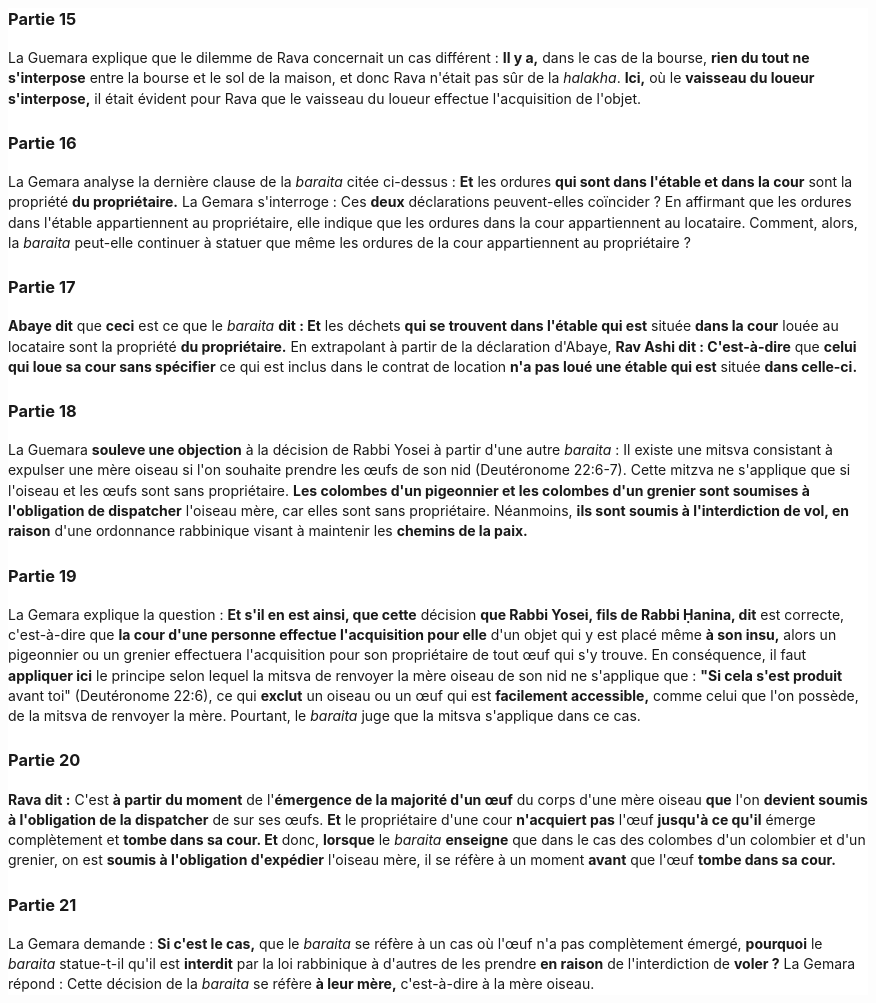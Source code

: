 ### Partie 15
La Guemara explique que le dilemme de Rava concernait un cas différent : <b>Il y a,</b> dans le cas de la bourse, <b>rien du tout ne s'interpose</b> entre la bourse et le sol de la maison, et donc Rava n'était pas sûr de la <i>halakha</i>. <b>Ici,</b> où le <b>vaisseau du loueur s'interpose,</b> il était évident pour Rava que le vaisseau du loueur effectue l'acquisition de l'objet.

### Partie 16
La Gemara analyse la dernière clause de la <i>baraita</i> citée ci-dessus : <b>Et</b> les ordures <b>qui sont dans l'étable et dans la cour</b> sont la propriété <b>du propriétaire.</b> La Gemara s'interroge : Ces <b>deux</b> déclarations peuvent-elles coïncider ? En affirmant que les ordures dans l'étable appartiennent au propriétaire, elle indique que les ordures dans la cour appartiennent au locataire. Comment, alors, la <i>baraita</i> peut-elle continuer à statuer que même les ordures de la cour appartiennent au propriétaire ?

### Partie 17
<b>Abaye dit</b> que <b>ceci</b> est ce que le <i>baraita</i> <b>dit : Et</b> les déchets <b>qui se trouvent dans l'étable qui est</b> située <b>dans la cour</b> louée au locataire sont la propriété <b>du propriétaire.</b> En extrapolant à partir de la déclaration d'Abaye, <b>Rav Ashi dit : C'est-à-dire</b> que <b>celui qui loue sa cour sans spécifier</b> ce qui est inclus dans le contrat de location <b>n'a pas loué une étable qui est</b> située <b>dans celle-ci.</b>

### Partie 18
La Guemara <b>souleve une objection</b> à la décision de Rabbi Yosei à partir d'une autre <i>baraita</i> : Il existe une mitsva consistant à expulser une mère oiseau si l'on souhaite prendre les œufs de son nid (Deutéronome 22:6-7). Cette mitzva ne s'applique que si l'oiseau et les œufs sont sans propriétaire. <b>Les colombes d'un pigeonnier et les colombes d'un grenier sont soumises à l'obligation de dispatcher</b> l'oiseau mère, car elles sont sans propriétaire. Néanmoins, <b>ils sont soumis à l'interdiction de vol, en raison</b> d'une ordonnance rabbinique visant à maintenir les <b>chemins de la paix.</b>

### Partie 19
La Gemara explique la question : <b>Et s'il en est ainsi, que cette</b> décision <b>que Rabbi Yosei, fils de Rabbi Ḥanina, dit</b> est correcte, c'est-à-dire que <b>la cour d'une personne effectue l'acquisition pour elle</b> d'un objet qui y est placé même <b>à son insu,</b> alors un pigeonnier ou un grenier effectuera l'acquisition pour son propriétaire de tout œuf qui s'y trouve. En conséquence, il faut <b>appliquer ici</b> le principe selon lequel la mitsva de renvoyer la mère oiseau de son nid ne s'applique que : <b>"Si cela s'est produit</b> avant toi" (Deutéronome 22:6), ce qui <b>exclut</b> un oiseau ou un œuf qui est <b>facilement accessible,</b> comme celui que l'on possède, de la mitsva de renvoyer la mère. Pourtant, le <i>baraita</i> juge que la mitsva s'applique dans ce cas.

### Partie 20
<b>Rava dit :</b> C'est <b>à partir du moment</b> de l'<b>émergence de la majorité d'un œuf</b> du corps d'une mère oiseau <b>que</b> l'on <b>devient soumis à l'obligation de la dispatcher</b> de sur ses œufs. <b>Et</b> le propriétaire d'une cour <b>n'acquiert pas</b> l'œuf <b>jusqu'à ce qu'il</b> émerge complètement et <b>tombe dans sa cour. Et</b> donc, <b>lorsque</b> le <i>baraita</i> <b>enseigne</b> que dans le cas des colombes d'un colombier et d'un grenier, on est <b>soumis à l'obligation d'expédier</b> l'oiseau mère, il se réfère à un moment <b>avant</b> que l'œuf <b>tombe dans sa cour.</b>

### Partie 21
La Gemara demande : <b>Si c'est le cas,</b> que le <i>baraita</i> se réfère à un cas où l'œuf n'a pas complètement émergé, <b>pourquoi</b> le <i>baraita</i> statue-t-il qu'il est <b>interdit</b> par la loi rabbinique à d'autres de les prendre <b>en raison</b> de l'interdiction de <b>voler ?</b> La Gemara répond : Cette décision de la <i>baraita</i> se réfère <b>à leur mère,</b> c'est-à-dire à la mère oiseau.
